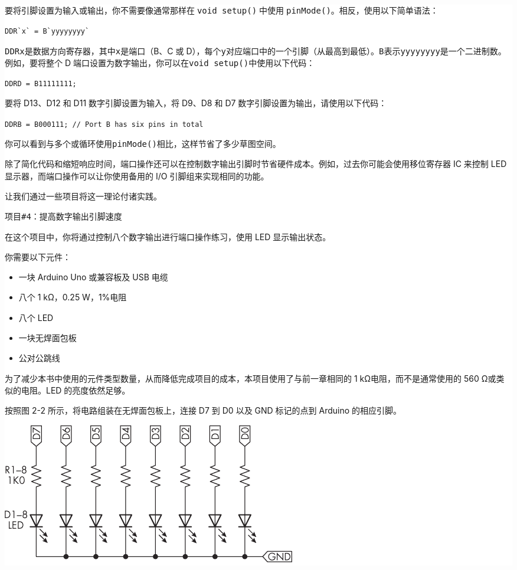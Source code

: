 要将引脚设置为输入或输出，你不需要像通常那样在 <samp class="SANS_TheSansMonoCd_W5Regular_11">void setup()</samp> 中使用 <samp class="SANS_TheSansMonoCd_W5Regular_11">pinMode()</samp>。相反，使用以下简单语法：

```
DDR`x` = B`yyyyyyyy`
```

<samp class="SANS_TheSansMonoCd_W5Regular_11">DDR</samp><samp class="SANS_TheSansMonoCd_W5Regular_Italic_I_11">x</samp>是数据方向寄存器，其中<samp class="SANS_TheSansMonoCd_W5Regular_Italic_I_11">x</samp>是端口（B、C 或 D），每个<samp class="SANS_TheSansMonoCd_W5Regular_Italic_I_11">y</samp>对应端口中的一个引脚（从最高到最低）。<samp class="SANS_TheSansMonoCd_W5Regular_11">B</samp>表示<samp class="SANS_TheSansMonoCd_W5Regular_Italic_I_11">yyyyyyyy</samp>是一个二进制数。例如，要将整个 D 端口设置为数字输出，你可以在<samp class="SANS_TheSansMonoCd_W5Regular_11">void setup()</samp>中使用以下代码：

```
DDRD = B11111111; 
```

要将 D13、D12 和 D11 数字引脚设置为输入，将 D9、D8 和 D7 数字引脚设置为输出，请使用以下代码：

```
DDRB = B000111; // Port B has six pins in total 
```

你可以看到与多个或循环使用<samp class="SANS_TheSansMonoCd_W5Regular_11">pinMode()</samp>相比，这样节省了多少草图空间。

除了简化代码和缩短响应时间，端口操作还可以在控制数字输出引脚时节省硬件成本。例如，过去你可能会使用移位寄存器 IC 来控制 LED 显示器，而端口操作可以让你使用备用的 I/O 引脚组来实现相同的功能。

让我们通过一些项目将这一理论付诸实践。

<samp class="SANS_Futura_Std_Heavy_B_21">项目#4：提高数字输出引脚速度</samp>

在这个项目中，你将通过控制八个数字输出进行端口操作练习，使用 LED 显示输出状态。

你需要以下元件：

+   一块 Arduino Uno 或兼容板及 USB 电缆

+   八个 1 kΩ，0.25 W，1%电阻

+   八个 LED

+   一块无焊面包板

+   公对公跳线

为了减少本书中使用的元件类型数量，从而降低完成项目的成本，本项目使用了与前一章相同的 1 kΩ电阻，而不是通常使用的 560 Ω或类似的电阻。LED 的亮度依然足够。

按照图 2-2 所示，将电路组装在无焊面包板上，连接 D7 到 D0 以及 GND 标记的点到 Arduino 的相应引脚。

![项目#4 原理图](img/fig2-2.png)
